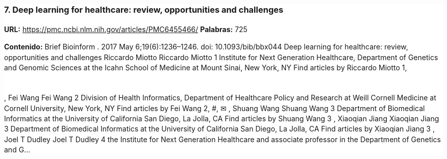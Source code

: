 ### 7. Deep learning for healthcare: review, opportunities and challenges
**URL:** https://pmc.ncbi.nlm.nih.gov/articles/PMC6455466/
**Palabras:** 725

**Contenido:**
Brief Bioinform
. 2017 May 6;19(6):1236–1246. doi:
10.1093/bib/bbx044
Deep learning for healthcare: review, opportunities and challenges
Riccardo Miotto
Riccardo Miotto
1
Institute for Next Generation Healthcare, Department of Genetics and Genomic Sciences at the Icahn School of Medicine at Mount Sinai, New York, NY
Find articles by
Riccardo Miotto
1,
#
,
Fei Wang
Fei Wang
2
Division of Health Informatics, Department of Healthcare Policy and Research at Weill Cornell Medicine at Cornell University, New York, NY
Find articles by
Fei Wang
2,
#,
✉
,
Shuang Wang
Shuang Wang
3
Department of Biomedical Informatics at the University of California San Diego, La Jolla, CA
Find articles by
Shuang Wang
3
,
Xiaoqian Jiang
Xiaoqian Jiang
3
Department of Biomedical Informatics at the University of California San Diego, La Jolla, CA
Find articles by
Xiaoqian Jiang
3
,
Joel T Dudley
Joel T Dudley
4
the Institute for Next Generation Healthcare and associate professor in the Department of Genetics and G...
